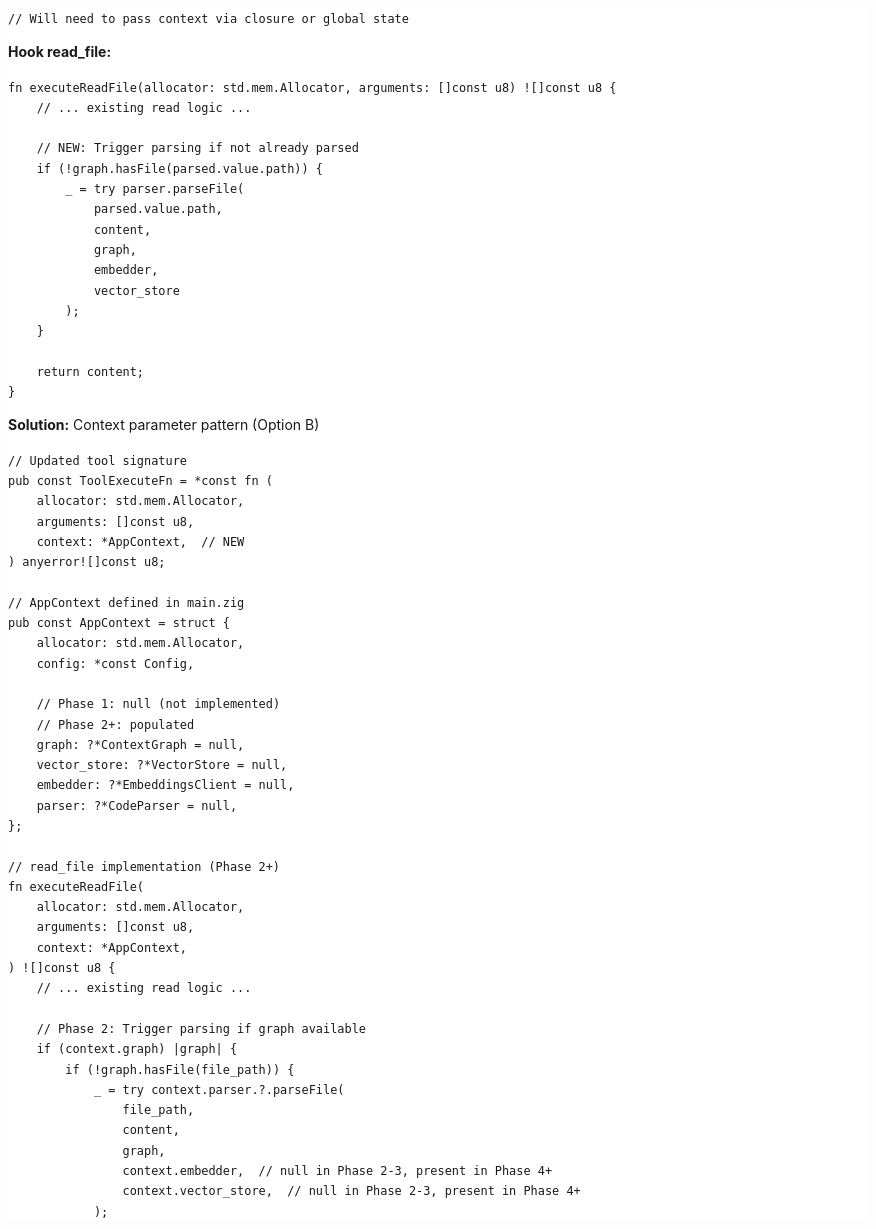```zig
// Will need to pass context via closure or global state
```

**Hook read_file:**

```zig
fn executeReadFile(allocator: std.mem.Allocator, arguments: []const u8) ![]const u8 {
    // ... existing read logic ...

    // NEW: Trigger parsing if not already parsed
    if (!graph.hasFile(parsed.value.path)) {
        _ = try parser.parseFile(
            parsed.value.path,
            content,
            graph,
            embedder,
            vector_store
        );
    }

    return content;
}
```

**Solution:** Context parameter pattern (Option B)

```zig
// Updated tool signature
pub const ToolExecuteFn = *const fn (
    allocator: std.mem.Allocator,
    arguments: []const u8,
    context: *AppContext,  // NEW
) anyerror![]const u8;

// AppContext defined in main.zig
pub const AppContext = struct {
    allocator: std.mem.Allocator,
    config: *const Config,

    // Phase 1: null (not implemented)
    // Phase 2+: populated
    graph: ?*ContextGraph = null,
    vector_store: ?*VectorStore = null,
    embedder: ?*EmbeddingsClient = null,
    parser: ?*CodeParser = null,
};

// read_file implementation (Phase 2+)
fn executeReadFile(
    allocator: std.mem.Allocator,
    arguments: []const u8,
    context: *AppContext,
) ![]const u8 {
    // ... existing read logic ...

    // Phase 2: Trigger parsing if graph available
    if (context.graph) |graph| {
        if (!graph.hasFile(file_path)) {
            _ = try context.parser.?.parseFile(
                file_path,
                content,
                graph,
                context.embedder,  // null in Phase 2-3, present in Phase 4+
                context.vector_store,  // null in Phase 2-3, present in Phase 4+
            );
```